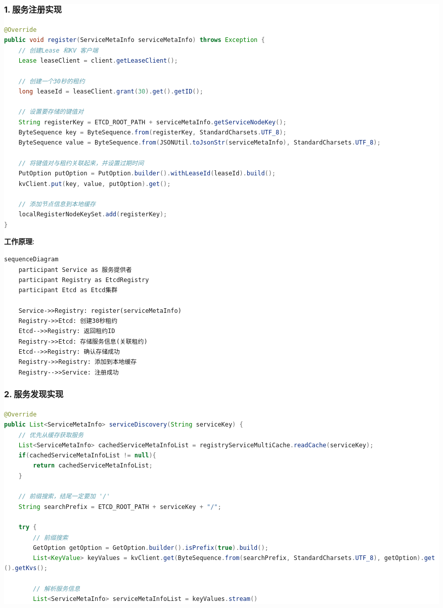 ### 1. 服务注册实现

```java
@Override
public void register(ServiceMetaInfo serviceMetaInfo) throws Exception {
    // 创建Lease 和KV 客户端
    Lease leaseClient = client.getLeaseClient();

    // 创建一个30秒的租约
    long leaseId = leaseClient.grant(30).get().getID();

    // 设置要存储的键值对
    String registerKey = ETCD_ROOT_PATH + serviceMetaInfo.getServiceNodeKey();
    ByteSequence key = ByteSequence.from(registerKey, StandardCharsets.UTF_8);
    ByteSequence value = ByteSequence.from(JSONUtil.toJsonStr(serviceMetaInfo), StandardCharsets.UTF_8);

    // 将键值对与租约关联起来，并设置过期时间
    PutOption putOption = PutOption.builder().withLeaseId(leaseId).build();
    kvClient.put(key, value, putOption).get();

    // 添加节点信息到本地缓存
    localRegisterNodeKeySet.add(registerKey);
}
```

**工作原理**:
```mermaid
sequenceDiagram
    participant Service as 服务提供者
    participant Registry as EtcdRegistry
    participant Etcd as Etcd集群

    Service->>Registry: register(serviceMetaInfo)
    Registry->>Etcd: 创建30秒租约
    Etcd-->>Registry: 返回租约ID
    Registry->>Etcd: 存储服务信息(关联租约)
    Etcd-->>Registry: 确认存储成功
    Registry->>Registry: 添加到本地缓存
    Registry-->>Service: 注册成功
```

### 2. 服务发现实现

```java
@Override
public List<ServiceMetaInfo> serviceDiscovery(String serviceKey) {
    // 优先从缓存获取服务
    List<ServiceMetaInfo> cachedServiceMetaInfoList = registryServiceMultiCache.readCache(serviceKey);
    if(cachedServiceMetaInfoList != null){
        return cachedServiceMetaInfoList;
    }

    // 前缀搜索，结尾一定要加 '/'
    String searchPrefix = ETCD_ROOT_PATH + serviceKey + "/";

    try {
        // 前缀搜索
        GetOption getOption = GetOption.builder().isPrefix(true).build();
        List<KeyValue> keyValues = kvClient.get(ByteSequence.from(searchPrefix, StandardCharsets.UTF_8), getOption).get().getKvs();

        // 解析服务信息
        List<ServiceMetaInfo> serviceMetaInfoList = keyValues.stream()
```